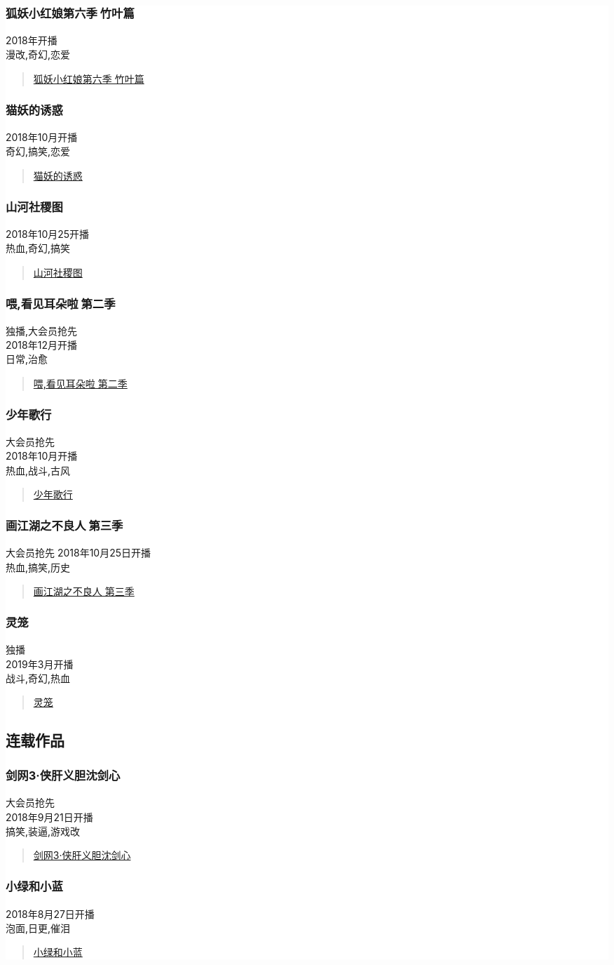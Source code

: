### 狐妖小红娘第六季 竹叶篇
2018年开播  
漫改,奇幻,恋爱  
>[狐妖小红娘第六季 竹叶篇](https://www.bilibili.com/bangumi/media/md2543)

### 猫妖的诱惑
2018年10月开播  
奇幻,搞笑,恋爱  
>[猫妖的诱惑](https://www.bilibili.com/bangumi/media/md132312)

### 山河社稷图
2018年10月25开播  
热血,奇幻,搞笑  
>[山河社稷图](https://www.bilibili.com/bangumi/media/md132312)

### 喂,看见耳朵啦 第二季
独播,大会员抢先  
2018年12月开播  
日常,治愈  
>[喂,看见耳朵啦 第二季](https://www.bilibili.com/bangumi/media/md140012)

### 少年歌行
大会员抢先  
2018年10月开播  
热血,战斗,古风  
>[少年歌行](https://www.bilibili.com/bangumi/media/md101852)

### 画江湖之不良人 第三季
大会员抢先
2018年10月25日开播  
热血,搞笑,历史  
>[画江湖之不良人 第三季](https://www.bilibili.com/bangumi/media/md140252)

### 灵笼
独播  
2019年3月开播  
战斗,奇幻,热血  
>[灵笼](https://www.bilibili.com/bangumi/media/md23432)

## 连载作品

### 剑网3·侠肝义胆沈剑心
大会员抢先  
2018年9月21日开播  
搞笑,装逼,游戏改  
>[剑网3·侠肝义胆沈剑心](https://www.bilibili.com/bangumi/media/md92272)

### 小绿和小蓝
2018年8月27日开播  
泡面,日更,催泪  
>[小绿和小蓝](https://www.bilibili.com/bangumi/media/md97912)
